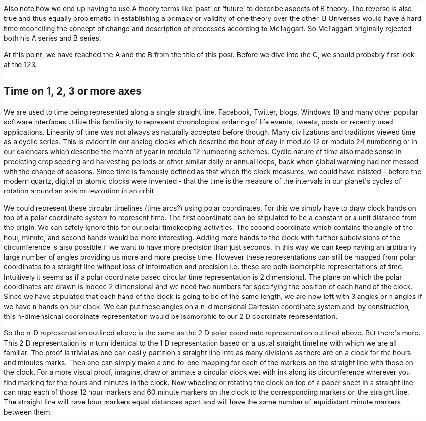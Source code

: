 Also note how we end up having to use A theory terms like ‘past’ or ‘future’ to describe aspects of B theory. The reverse is also true and thus equally problematic in establishing a primacy or validity of one theory over the other. B Universes would have a hard time reconciling the concept of change and description of processes according to McTaggart. So McTaggart originally rejected both his A series and B series.

At this point, we have reached the A and the B from the title of this post. Before we dive into the C, we should probably first look at the 123. 

## Time on 1, 2, 3 or more axes

We are used to time being represented along a single straight line. Facebook, Twitter, blogs, Windows 10 and many other popular software interfaces utilize this familiarity to represent chronological ordering of life events, tweets, posts or recently used applications. Linearity of time was not always as naturally accepted before though. Many civilizations and traditions viewed time as a cyclic series. This is evident in our analog clocks which describe the hour of day in modulo 12 or modulo 24 numbering or in our calendars which describe the month of year in modulo 12 numbering schemes. Cyclic nature of time also made sense in predicting crop seeding and harvesting periods or other similar daily or annual loops, back when global warming had not messed with the change of seasons. Since time is famously defined as that which the clock measures, we could have insisted - before the modern quartz, digital or atomic clocks were invented - that the time is the measure of the intervals in our planet's cycles of rotation around an axis or revolution in an orbit. 

We could represent these circular timelines (time arcs?) using [polar coordinates](https://en.wikipedia.org/wiki/Polar_coordinate_system). For this we simply have to draw clock hands on top of a polar coordinate system to represent time. The first coordinate can be stipulated to be a constant or a unit distance from the origin. We can safely ignore this for our polar timekeeping activities. The second coordinate which contains the angle of the hour, minute, and second hands would be more interesting. Adding more hands to the clock with further subdivisions of the circumference is also possible if we want to have more precision than just seconds. In this way we can keep having an arbitrarily large number of angles providing us more and more precise time. However these representations can still be mapped from polar coordinates to a straight line without loss of information and precision i.e. these are both isomorphic representations of time. Intuitively it seems as if a polar coordinate based circular time representation is 2 dimensional. The plane on which the polar coordinates are drawn is indeed 2 dimensional and we need two numbers for specifying the position of each hand of the clock. Since we have stipulated that each hand of the clock is going to be of the same length, we are now left with 3 angles or n angles if we have n hands on our clock. We can put these angles on a [n-dimensional Cartesian coordinate system](https://en.wikipedia.org/wiki/Cartesian_coordinate_system#Higher_dimensions) and, by construction, this n-dimensional coordinate representation would be isomorphic to our 2 D coordinate representation.

So the n-D representation outlined above is the same as the 2 D polar coordinate representation outlined above. But there's more. This 2 D representation is in turn identical to the 1 D representation based on a usual straight timeline with which we are all familiar. The proof is trivial as one can easily partition a straight line into as many divisions as there are on a clock for the hours and minutes marks. Then one can simply make a one-to-one mapping for each of the markers on the straight line with those on the clock. For a more visual proof, imagine, draw or animate a circular clock wet with ink along its circumference wherever you find marking for the hours and minutes in the clock. Now wheeling or rotating the clock on top of a paper sheet in a straight line can map each of those 12 hour markers and 60 minute markers on the clock to the corresponding markers on the straight line. The straight line will have hour markers equal distances apart and will have the same number of equidistant minute markers between them. 

